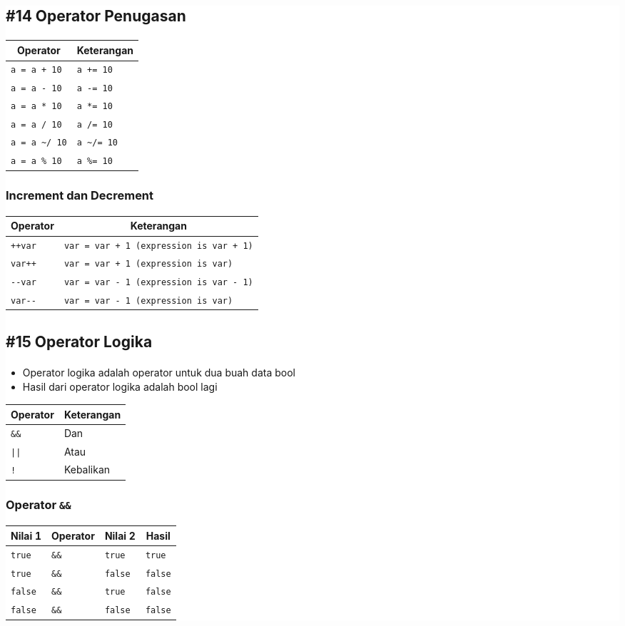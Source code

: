 ## #14 Operator Penugasan

| Operator      | Keterangan |
| ------------- | ---------- |
| `a = a + 10`  | `a += 10`  |
| `a = a - 10`  | `a -= 10`  |
| `a = a * 10`  | `a *= 10`  |
| `a = a / 10`  | `a /= 10`  |
| `a = a ~/ 10` | `a ~/= 10` |
| `a = a % 10`  | `a %= 10`  |

### Increment dan Decrement

| Operator | Keterangan                              |
| -------- | --------------------------------------- |
| `++var`  | `var = var + 1 (expression is var + 1)` |
| `var++`  | `var = var + 1 (expression is var)`     |
| `--var`  | `var = var - 1 (expression is var - 1)` |
| `var--`  | `var = var - 1 (expression is var)`     |

## #15 Operator Logika

- Operator logika adalah operator untuk dua buah data bool
- Hasil dari operator logika adalah bool lagi

| Operator | Keterangan |
| -------- | ---------- |
| `&&`     | Dan        |
| `\|\|`   | Atau       |
| `!`      | Kebalikan  |

### Operator `&&`

| Nilai 1 | Operator | Nilai 2 | Hasil   |
| ------- | -------- | ------- | ------- |
| `true`  | `&&`     | `true`  | `true`  |
| `true`  | `&&`     | `false` | `false` |
| `false` | `&&`     | `true`  | `false` |
| `false` | `&&`     | `false` | `false` |
